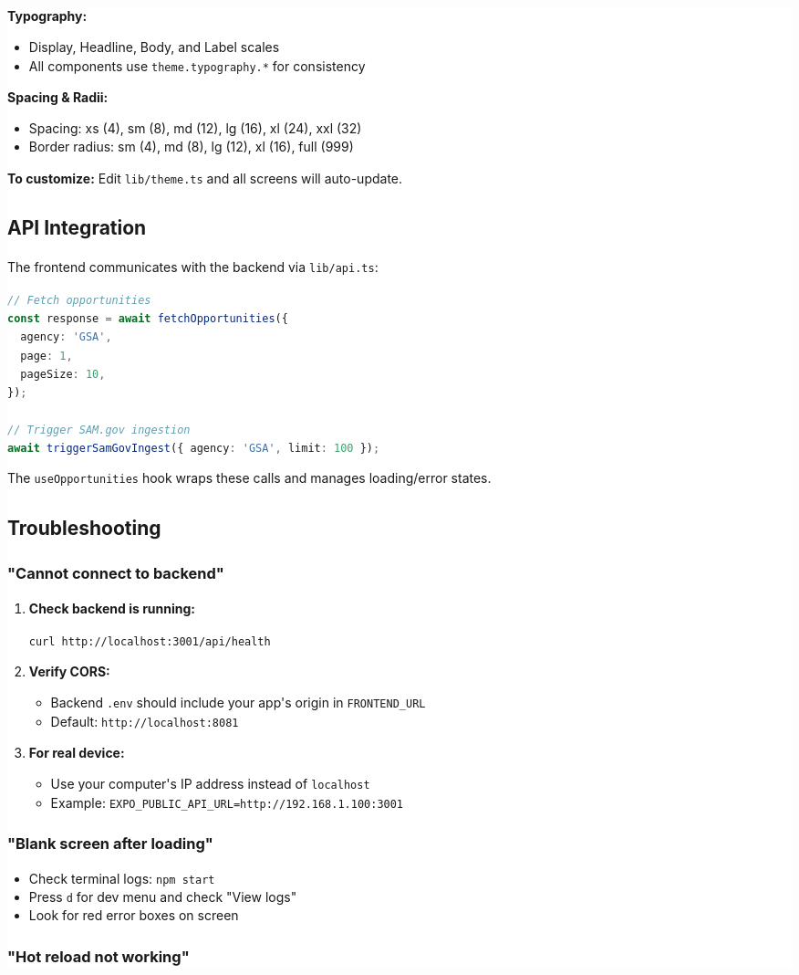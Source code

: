 **Typography:**
- Display, Headline, Body, and Label scales
- All components use `theme.typography.*` for consistency

**Spacing & Radii:**
- Spacing: xs (4), sm (8), md (12), lg (16), xl (24), xxl (32)
- Border radius: sm (4), md (8), lg (12), xl (16), full (999)

**To customize:**
Edit `lib/theme.ts` and all screens will auto-update.

## API Integration

The frontend communicates with the backend via `lib/api.ts`:

```typescript
// Fetch opportunities
const response = await fetchOpportunities({
  agency: 'GSA',
  page: 1,
  pageSize: 10,
});

// Trigger SAM.gov ingestion
await triggerSamGovIngest({ agency: 'GSA', limit: 100 });
```

The `useOpportunities` hook wraps these calls and manages loading/error states.

## Troubleshooting

### "Cannot connect to backend"

1. **Check backend is running:**
   ```bash
   curl http://localhost:3001/api/health
   ```

2. **Verify CORS:**
   - Backend `.env` should include your app's origin in `FRONTEND_URL`
   - Default: `http://localhost:8081`

3. **For real device:**
   - Use your computer's IP address instead of `localhost`
   - Example: `EXPO_PUBLIC_API_URL=http://192.168.1.100:3001`

### "Blank screen after loading"

- Check terminal logs: `npm start`
- Press `d` for dev menu and check "View logs"
- Look for red error boxes on screen

### "Hot reload not working"
